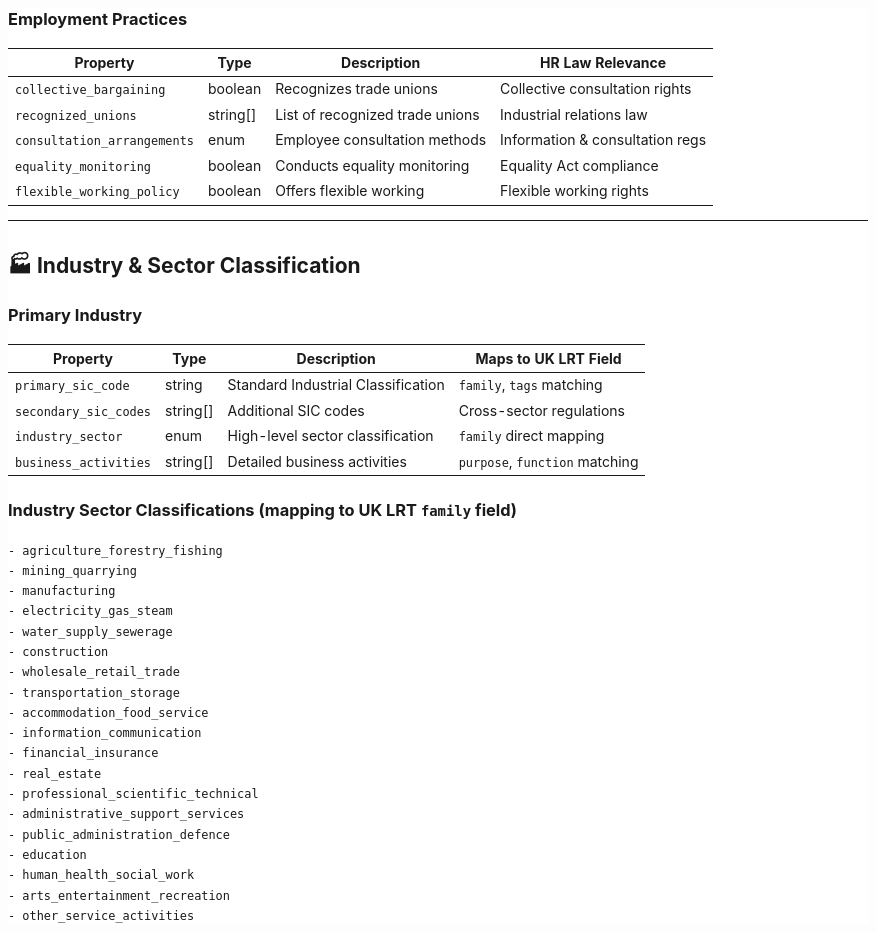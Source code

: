 ### Employment Practices
| Property | Type | Description | HR Law Relevance |
|----------|------|-------------|------------------|
| `collective_bargaining` | boolean | Recognizes trade unions | Collective consultation rights |
| `recognized_unions` | string[] | List of recognized trade unions | Industrial relations law |
| `consultation_arrangements` | enum | Employee consultation methods | Information & consultation regs |
| `equality_monitoring` | boolean | Conducts equality monitoring | Equality Act compliance |
| `flexible_working_policy` | boolean | Offers flexible working | Flexible working rights |

---

## 🏭 Industry & Sector Classification

### Primary Industry
| Property | Type | Description | Maps to UK LRT Field |
|----------|------|-------------|---------------------|
| `primary_sic_code` | string | Standard Industrial Classification | `family`, `tags` matching |
| `secondary_sic_codes` | string[] | Additional SIC codes | Cross-sector regulations |
| `industry_sector` | enum | High-level sector classification | `family` direct mapping |
| `business_activities` | string[] | Detailed business activities | `purpose`, `function` matching |

### Industry Sector Classifications (mapping to UK LRT `family` field)
```
- agriculture_forestry_fishing
- mining_quarrying  
- manufacturing
- electricity_gas_steam
- water_supply_sewerage
- construction
- wholesale_retail_trade
- transportation_storage
- accommodation_food_service
- information_communication
- financial_insurance
- real_estate
- professional_scientific_technical
- administrative_support_services
- public_administration_defence
- education
- human_health_social_work
- arts_entertainment_recreation
- other_service_activities
```
